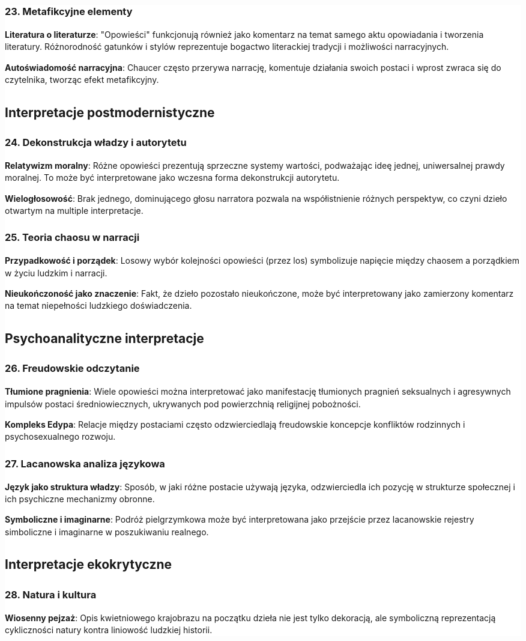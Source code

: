 ### 23. Metafikcyjne elementy

**Literatura o literaturze**: "Opowieści" funkcjonują również jako komentarz na temat samego aktu opowiadania i tworzenia literatury. Różnorodność gatunków i stylów reprezentuje bogactwo literackiej tradycji i możliwości narracyjnych.

**Autoświadomość narracyjna**: Chaucer często przerywa narrację, komentuje działania swoich postaci i wprost zwraca się do czytelnika, tworząc efekt metafikcyjny.

## Interpretacje postmodernistyczne

### 24. Dekonstrukcja władzy i autorytetu

**Relatywizm moralny**: Różne opowieści prezentują sprzeczne systemy wartości, podważając ideę jednej, uniwersalnej prawdy moralnej. To może być interpretowane jako wczesna forma dekonstrukcji autorytetu.

**Wielogłosowość**: Brak jednego, dominującego głosu narratora pozwala na współistnienie różnych perspektyw, co czyni dzieło otwartym na multiple interpretacje.

### 25. Teoria chaosu w narracji

**Przypadkowość i porządek**: Losowy wybór kolejności opowieści (przez los) symbolizuje napięcie między chaosem a porządkiem w życiu ludzkim i narracji.

**Nieukończoność jako znaczenie**: Fakt, że dzieło pozostało nieukończone, może być interpretowany jako zamierzony komentarz na temat niepełności ludzkiego doświadczenia.

## Psychoanalityczne interpretacje

### 26. Freudowskie odczytanie

**Tłumione pragnienia**: Wiele opowieści można interpretować jako manifestację tłumionych pragnień seksualnych i agresywnych impulsów postaci średniowiecznych, ukrywanych pod powierzchnią religijnej pobożności.

**Kompleks Edypa**: Relacje między postaciami często odzwierciedlają freudowskie koncepcje konfliktów rodzinnych i psychosexualnego rozwoju.

### 27. Lacanowska analiza językowa

**Język jako struktura władzy**: Sposób, w jaki różne postacie używają języka, odzwierciedla ich pozycję w strukturze społecznej i ich psychiczne mechanizmy obronne.

**Symboliczne i imaginarne**: Podróż pielgrzymkowa może być interpretowana jako przejście przez lacanowskie rejestry simboliczne i imaginarne w poszukiwaniu realnego.

## Interpretacje ekokrytyczne

### 28. Natura i kultura

**Wiosenny pejzaż**: Opis kwietniowego krajobrazu na początku dzieła nie jest tylko dekoracją, ale symboliczną reprezentacją cykliczności natury kontra liniowość ludzkiej historii.
